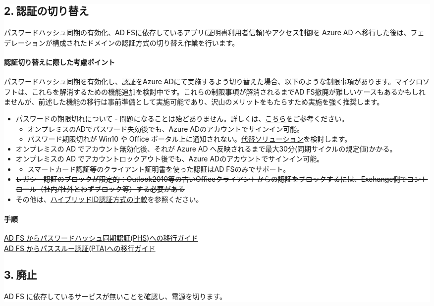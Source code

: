 ## 2. 認証の切り替え
パスワードハッシュ同期の有効化、AD FSに依存しているアプリ(証明書利用者信頼)やアクセス制御を Azure AD へ移行した後は、フェデレーションが構成されたドメインの認証方式の切り替え作業を行います。

#### 認証切り替えに際した考慮ポイント
パスワードハッシュ同期を有効化し、認証をAzure ADにて実施するよう切り替えた場合、以下のような制限事項があります。マイクロソフトは、これらを解消するための機能追加を検討中です。これらの制限事項が解消されるまでAD FS撤廃が難しいケースもあるかもしれませんが、前述した機能の移行は事前準備として実施可能であり、沢山のメリットをもたらすため実施を強く推奨します。
* パスワードの期限切れについて - 問題になることは殆どありません。詳しくは、[こちら](/Hybrid/Password-Expiration.md)をご参考ください。
  * オンプレミスのADでパスワード失効後でも、Azure ADのアカウントでサインイン可能。
  * パスワード期限切れが Win10 や Office ポータル上に通知されない。[代替ソリューション](https://gallery.technet.microsoft.com/scriptcenter/Password-Expiry-Email-177c3e27)を検討します。
* オンプレミスの AD でアカウント無効化後、それが Azure AD へ反映されるまで最大30分(同期サイクルの規定値)かかる。
* オンプレミスの AD でアカウントロックアウト後でも、Azure ADのアカウントでサインイン可能。
* * スマートカード認証等のクライアント証明書を使った認証はAD FSのみでサポート。
* ~~レガシー認証のブロックが限定的：Outlook2010等の古いOfficeクライアントからの認証をブロックするには、Exchange側でコントロール（社内/社外とわずブロック等）する必要がある~~
* その他は、[ハイブリッドID認証方式の比較](/Hybrid/HybridId-Comparison.md)を参照ください。

#### 手順
[AD FS からパスワードハッシュ同期認証(PHS)への移行ガイド](https://docs.microsoft.com/ja-jp/azure/active-directory/hybrid/plan-migrate-adfs-password-hash-sync)   
[AD FS からパススルー認証(PTA)への移行ガイド](https://docs.microsoft.com/ja-jp/azure/active-directory/hybrid/plan-migrate-adfs-pass-through-authentication)

## 3. 廃止
AD FS に依存しているサービスが無いことを確認し、電源を切ります。
